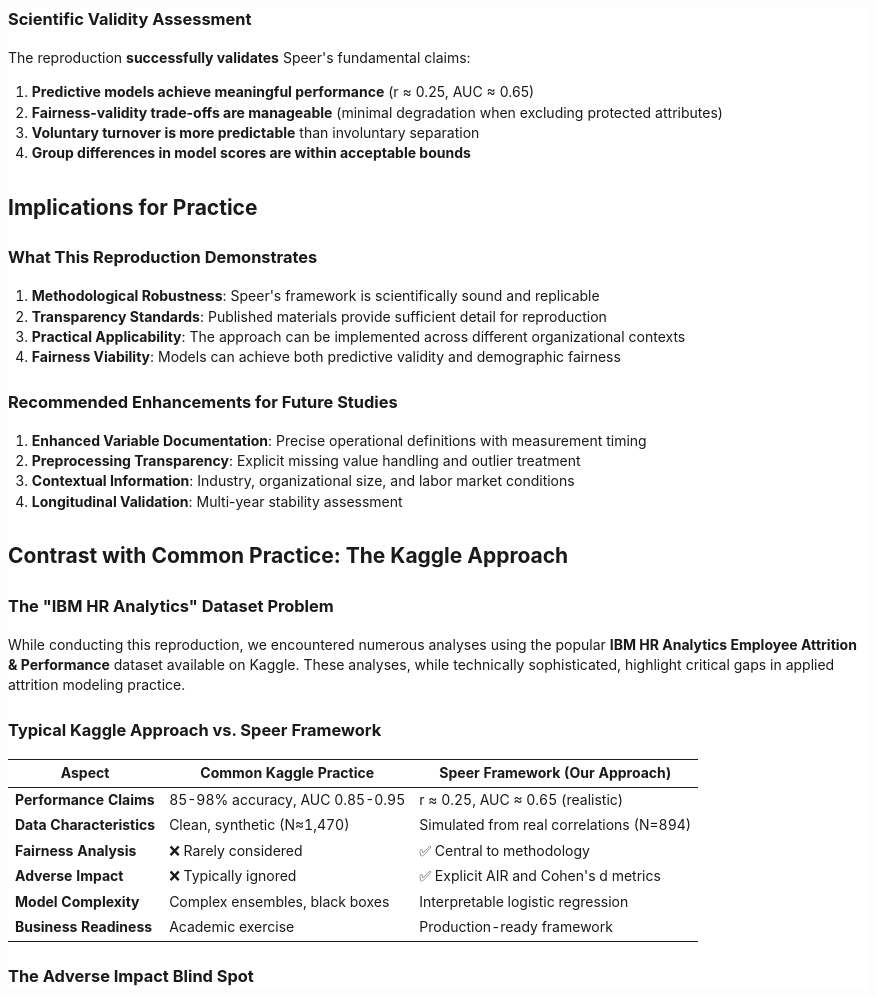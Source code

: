 ### Scientific Validity Assessment

The reproduction **successfully validates** Speer's fundamental claims:
1. **Predictive models achieve meaningful performance** (r ≈ 0.25, AUC ≈ 0.65)
2. **Fairness-validity trade-offs are manageable** (minimal degradation when excluding protected attributes)
3. **Voluntary turnover is more predictable** than involuntary separation
4. **Group differences in model scores are within acceptable bounds**

## Implications for Practice

### What This Reproduction Demonstrates

1. **Methodological Robustness**: Speer's framework is scientifically sound and replicable
2. **Transparency Standards**: Published materials provide sufficient detail for reproduction
3. **Practical Applicability**: The approach can be implemented across different organizational contexts
4. **Fairness Viability**: Models can achieve both predictive validity and demographic fairness

### Recommended Enhancements for Future Studies

1. **Enhanced Variable Documentation**: Precise operational definitions with measurement timing
2. **Preprocessing Transparency**: Explicit missing value handling and outlier treatment
3. **Contextual Information**: Industry, organizational size, and labor market conditions
4. **Longitudinal Validation**: Multi-year stability assessment

## Contrast with Common Practice: The Kaggle Approach

### The "IBM HR Analytics" Dataset Problem

While conducting this reproduction, we encountered numerous analyses using the popular **IBM HR Analytics Employee Attrition & Performance** dataset available on Kaggle. These analyses, while technically sophisticated, highlight critical gaps in applied attrition modeling practice.

### Typical Kaggle Approach vs. Speer Framework

| **Aspect** | **Common Kaggle Practice** | **Speer Framework (Our Approach)** |
|------------|----------------------------|-------------------------------------|
| **Performance Claims** | 85-98% accuracy, AUC 0.85-0.95 | r ≈ 0.25, AUC ≈ 0.65 (realistic) |
| **Data Characteristics** | Clean, synthetic (N≈1,470) | Simulated from real correlations (N=894) |
| **Fairness Analysis** | ❌ Rarely considered | ✅ Central to methodology |
| **Adverse Impact** | ❌ Typically ignored | ✅ Explicit AIR and Cohen's d metrics |
| **Model Complexity** | Complex ensembles, black boxes | Interpretable logistic regression |
| **Business Readiness** | Academic exercise | Production-ready framework |

### The Adverse Impact Blind Spot
